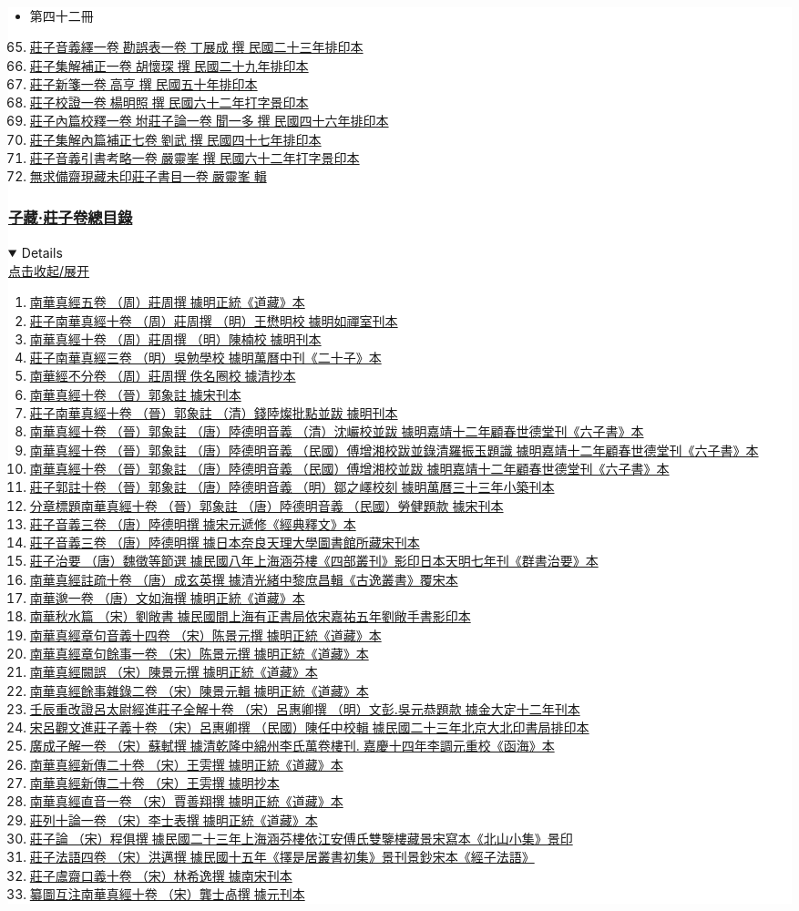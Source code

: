 - 第四十二冊

65. <a id="zzjcxb065" href="#Zzjcxb065">莊子音義繹一卷 勘誤表一卷 丁展成 撰 民國二十三年排印本</a>
66. <a id="zzjcxb066" href="#Zzjcxb066">莊子集解補正一卷 胡懷琛 撰 民國二十九年排印本</a>
67. <a id="zzjcxb067" href="#Zzjcxb067">莊子新箋一卷 高亨 撰 民國五十年排印本</a>
68. <a id="zzjcxb068" href="#Zzjcxb068">莊子校證一卷 楊明照 撰 民國六十二年打字景印本</a>
69. <a id="zzjcxb069" href="#Zzjcxb069">莊子內篇校釋一卷 坿莊子論一卷 聞一多 撰 民國四十六年排印本</a>
70. <a id="zzjcxb070" href="#Zzjcxb070">莊子集解內篇補正七卷 劉武 撰 民國四十七年排印本</a>
71. <a id="zzjcxb071" href="#Zzjcxb071">莊子音義引書考略一卷 嚴靈峯 撰 民國六十二年打字景印本</a>
72. <a id="zzjcxb071" href="#Zzjcxb072">無求備齋現藏未印莊子書目一卷 嚴靈峯 輯

</details>


### 子藏·莊子卷總目錄
<details open>
<summary>点击收起/展开</summary>

1. <a id="zizang1" href="#Zizang1">南華真經五卷    （周）莊周撰    據明正統《道藏》本</a>
2. <a id="zizang2" href="#Zizang2">莊子南華真經十卷    （周）莊周撰   （明）王懋明校    據明如禪室刊本</a>
3. <a id="zizang3" href="#Zizang3">南華真經十卷    （周）莊周撰   （明）陳楠校     據明刊本</a>
4. <a id="zizang4" href="#Zizang4">莊子南華真經三卷  （明）吳勉學校     據明萬曆中刊《二十子》本</a>
5. <a id="zizang5" href="#Zizang5">南華經不分卷  （周）莊周撰    佚名圈校   據清抄本</a>
6. <a id="zizang6" href="#Zizang6">南華真經十卷    （晉）郭象註    據宋刊本</a>
7. <a id="zizang7" href="#Zizang7">莊子南華真經十卷  （晉）郭象註 （清）錢陸燦批點並跋    據明刊本</a>
8. <a id="zizang8" href="#Zizang8">南華真經十卷  （晉）郭象註  （唐）陸德明音義  （清）沈巗校並跋    據明嘉靖十二年顧春世德堂刊《六子書》本</a>
9. <a id="zizang9" href="#9">南華真經十卷  （晉）郭象註  （唐）陸德明音義  （民國）傅增湘校跋並錄清羅振玉題識    據明嘉靖十二年顧春世德堂刊《六子書》本</a>
10. <a id="zizang10" href="#Zizang10">南華真經十卷  （晉）郭象註  （唐）陸德明音義  （民國）傅增湘校並跋   據明嘉靖十二年顧春世德堂刊《六子書》本</a>
11. <a id="zizang11" href="#Zizang11">莊子郭註十卷  （晉）郭象註  （唐）陸德明音義  （明）鄒之嶧校刻   據明萬曆三十三年小築刊本</a>
12. <a id="zizang12" href="#Zizang12">分章標題南華真經十卷   （晉）郭象註  （唐）陸德明音義   （民國）勞健題款    據宋刊本</a>
13. <a id="zizang13" href="#Zizang13">莊子音義三卷    （唐）陸德明撰      據宋元遞修《經典釋文》本</a>
14. <a id="zizang14" href="#Zizang14">莊子音義三卷    （唐）陸德明撰     據日本奈良天理大學圖書館所藏宋刊本</a>
15. <a id="zizang15" href="#Zizang15">莊子治要    （唐）魏徵等節選    據民國八年上海涵芬樓《四部叢刊》影印日本天明七年刊《群書治要》本</a>
16. <a id="zizang16" href="#Zizang16">南華真經註疏十卷    （唐）成玄英撰     據清光緒中黎庶昌輯《古逸叢書》覆宋本</a>
17. <a id="zizang17" href="#Zizang17">南華邈一卷    （唐）文如海撰    據明正統《道藏》本</a>
18. <a id="zizang18" href="#Zizang18">南華秋水篇   （宋）劉敞書    據民國間上海有正書局依宋嘉祐五年劉敞手書影印本</a>
19. <a id="zizang19" href="#Zizang19">南華真經章句音義十四卷    （宋）陈景元撰        據明正統《道藏》本</a>
20. <a id="zizang20" href="#Zizang20">南華真經章句餘事一卷    （宋）陈景元撰        據明正統《道藏》本</a>
21. <a id="zizang21" href="#Zizang21">南華真經闕誤    （宋）陳景元撰        據明正統《道藏》本</a>
22. <a id="zizang22" href="#Zizang22">南華真經餘事雜錄二卷    （宋）陳景元輯    據明正統《道藏》本</a>
23. <a id="zizang23" href="#Zizang23">壬辰重改證呂太尉經進莊子全解十卷   （宋）呂惠卿撰  （明）文彭.吳元恭題款    據金大定十二年刊本</a>
24. <a id="zizang24" href="#Zizang24">宋呂觀文進莊子義十卷    （宋）呂惠卿撰  （民國）陳任中校輯      據民國二十三年北京大北印書局排印本</a>
25. <a id="zizang25" href="#Zizang25">廣成子解一卷    （宋）蘇軾撰    據清乾隆中綿州李氏萬卷樓刊. 嘉慶十四年李調元重校《函海》本</a>
26. <a id="zizang26" href="#Zizang26">南華真經新傳二十卷    （宋）王雱撰    據明正統《道藏》本</a>
27. <a id="zizang27" href="#Zizang27">南華真經新傳二十卷    （宋）王雱撰        據明抄本</a>
28. <a id="zizang28" href="#Zizang28">南華真經直音一卷    （宋）賈善翔撰        據明正統《道藏》本</a>
29. <a id="zizang29" href="#Zizang29">莊列十論一卷  （宋）李士表撰        據明正統《道藏》本</a>
30. <a id="zizang30" href="#Zizang30">莊子論 （宋）程俱撰    據民國二十三年上海涵芬樓依江安傅氏雙鑒樓藏景宋寫本《北山小集》景印</a>
31. <a id="zizang31" href="#Zizang31">莊子法語四卷    （宋）洪邁撰        據民國十五年《擇是居叢書初集》景刊景鈔宋本《經子法語》</a>
32. <a id="zizang32" href="#Zizang32">莊子鬳齋口義十卷    （宋）林希逸撰        據南宋刊本</a>
33. <a id="zizang33" href="#Zizang33">纂圖互注南華真經十卷    （宋）龔士卨撰        據元刊本</a>
